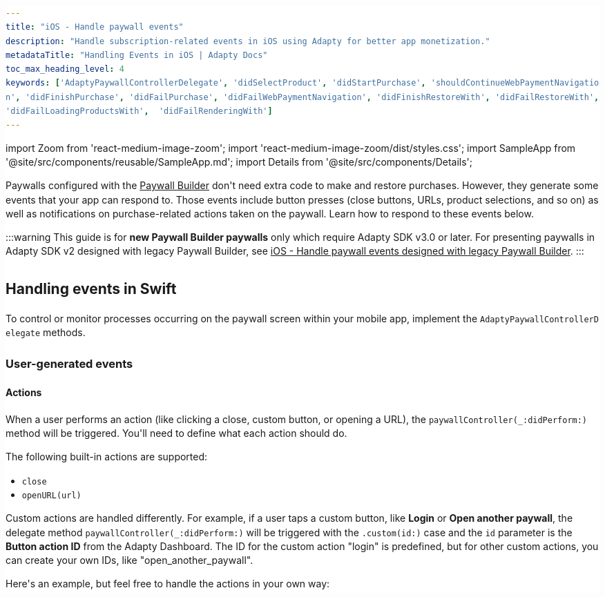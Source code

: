 ```yaml
---
title: "iOS - Handle paywall events"
description: "Handle subscription-related events in iOS using Adapty for better app monetization."
metadataTitle: "Handling Events in iOS | Adapty Docs"
toc_max_heading_level: 4
keywords: ['AdaptyPaywallControllerDelegate', 'didSelectProduct', 'didStartPurchase', 'shouldContinueWebPaymentNavigation', 'didFinishPurchase', 'didFailPurchase', 'didFailWebPaymentNavigation', 'didFinishRestoreWith', 'didFailRestoreWith', 'didFailLoadingProductsWith',  'didFailRenderingWith']
---
```


import Zoom from 'react-medium-image-zoom';
import 'react-medium-image-zoom/dist/styles.css';
import SampleApp from '@site/src/components/reusable/SampleApp.md'; 
import Details from '@site/src/components/Details';

Paywalls configured with the [Paywall Builder](adapty-paywall-builder) don't need extra code to make and restore purchases. However, they generate some events that your app can respond to. Those events include button presses (close buttons, URLs, product selections, and so on) as well as notifications on purchase-related actions taken on the paywall. Learn how to respond to these events below.

:::warning
This guide is for **new Paywall Builder paywalls** only which require Adapty SDK v3.0 or later. For presenting paywalls in Adapty SDK v2 designed with legacy Paywall Builder, see [iOS - Handle paywall events designed with legacy Paywall Builder](ios-handling-events-legacy).
:::

<SampleApp />

## Handling events in Swift

To control or monitor processes occurring on the paywall screen within your mobile app, implement the `AdaptyPaywallControllerDelegate` methods.

### User-generated events

#### Actions

When a user performs an action (like clicking a close, custom button, or opening a URL), the `paywallController(_:didPerform:)` method will be triggered. You'll need to define what each action should do. 

The following built-in actions are supported:

- `close`
- `openURL(url)`

Custom actions are handled differently. For example, if a user taps a custom button, like **Login** or **Open another paywall**, the delegate method `paywallController(_:didPerform:)` will be triggered with the `.custom(id:)` case and the `id` parameter is the **Button action ID** from the Adapty Dashboard. The ID for the custom action "login" is predefined, but for other custom actions, you can create your own IDs, like "open_another_paywall". 

Here's an example, but feel free to handle the actions in your own way:
